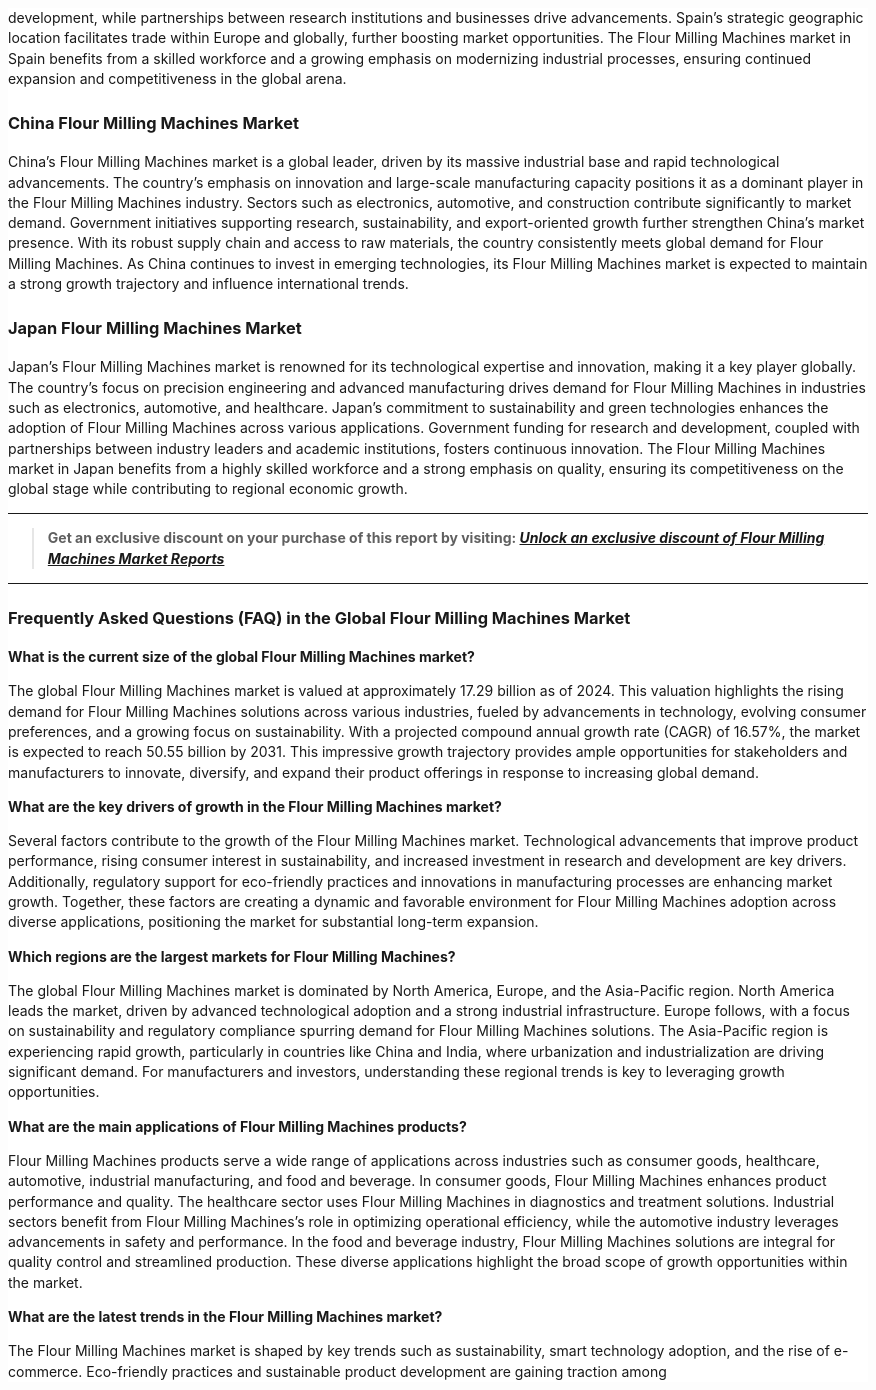 development, while partnerships between research institutions and businesses drive advancements. Spain&rsquo;s strategic geographic location facilitates trade within Europe and globally, further boosting market opportunities. The Flour Milling Machines market in Spain benefits from a skilled workforce and a growing emphasis on modernizing industrial processes, ensuring continued expansion and competitiveness in the global arena.</p><h3>China Flour Milling Machines Market</h3><p>China&rsquo;s Flour Milling Machines market is a global leader, driven by its massive industrial base and rapid technological advancements. The country&rsquo;s emphasis on innovation and large-scale manufacturing capacity positions it as a dominant player in the Flour Milling Machines industry. Sectors such as electronics, automotive, and construction contribute significantly to market demand. Government initiatives supporting research, sustainability, and export-oriented growth further strengthen China&rsquo;s market presence. With its robust supply chain and access to raw materials, the country consistently meets global demand for Flour Milling Machines. As China continues to invest in emerging technologies, its Flour Milling Machines market is expected to maintain a strong growth trajectory and influence international trends.</p><h3>Japan Flour Milling Machines Market</h3><p>Japan&rsquo;s Flour Milling Machines market is renowned for its technological expertise and innovation, making it a key player globally. The country&rsquo;s focus on precision engineering and advanced manufacturing drives demand for Flour Milling Machines in industries such as electronics, automotive, and healthcare. Japan&rsquo;s commitment to sustainability and green technologies enhances the adoption of Flour Milling Machines across various applications. Government funding for research and development, coupled with partnerships between industry leaders and academic institutions, fosters continuous innovation. The Flour Milling Machines market in Japan benefits from a highly skilled workforce and a strong emphasis on quality, ensuring its competitiveness on the global stage while contributing to regional economic growth.</p><hr /><blockquote><p><strong>Get an exclusive discount on your purchase of this report by visiting: <em><a href="://marketresearchpulse.com/ask-for-discount/38891?utm_source=Github&amp;utm_medium=022">Unlock an exclusive discount of Flour Milling Machines Market Reports</a></em>&nbsp;</strong></p></blockquote><hr /><h3>Frequently Asked Questions (FAQ) in the Global Flour Milling Machines Market</h3><p><strong>What is the current size of the global Flour Milling Machines market?</strong></p><p>The global Flour Milling Machines market is valued at approximately 17.29 billion as of 2024. This valuation highlights the rising demand for Flour Milling Machines solutions across various industries, fueled by advancements in technology, evolving consumer preferences, and a growing focus on sustainability. With a projected compound annual growth rate (CAGR) of 16.57%, the market is expected to reach 50.55 billion by 2031. This impressive growth trajectory provides ample opportunities for stakeholders and manufacturers to innovate, diversify, and expand their product offerings in response to increasing global demand.</p><p><strong>What are the key drivers of growth in the Flour Milling Machines market?</strong></p><p>Several factors contribute to the growth of the Flour Milling Machines market. Technological advancements that improve product performance, rising consumer interest in sustainability, and increased investment in research and development are key drivers. Additionally, regulatory support for eco-friendly practices and innovations in manufacturing processes are enhancing market growth. Together, these factors are creating a dynamic and favorable environment for Flour Milling Machines adoption across diverse applications, positioning the market for substantial long-term expansion.</p><p><strong>Which regions are the largest markets for Flour Milling Machines?</strong></p><p>The global Flour Milling Machines market is dominated by North America, Europe, and the Asia-Pacific region. North America leads the market, driven by advanced technological adoption and a strong industrial infrastructure. Europe follows, with a focus on sustainability and regulatory compliance spurring demand for Flour Milling Machines solutions. The Asia-Pacific region is experiencing rapid growth, particularly in countries like China and India, where urbanization and industrialization are driving significant demand. For manufacturers and investors, understanding these regional trends is key to leveraging growth opportunities.</p><p><strong>What are the main applications of Flour Milling Machines products?</strong></p><p>Flour Milling Machines products serve a wide range of applications across industries such as consumer goods, healthcare, automotive, industrial manufacturing, and food and beverage. In consumer goods, Flour Milling Machines enhances product performance and quality. The healthcare sector uses Flour Milling Machines in diagnostics and treatment solutions. Industrial sectors benefit from Flour Milling Machines&rsquo;s role in optimizing operational efficiency, while the automotive industry leverages advancements in safety and performance. In the food and beverage industry, Flour Milling Machines solutions are integral for quality control and streamlined production. These diverse applications highlight the broad scope of growth opportunities within the market.</p><p><strong>What are the latest trends in the Flour Milling Machines market?</strong></p><p>The Flour Milling Machines market is shaped by key trends such as sustainability, smart technology adoption, and the rise of e-commerce. Eco-friendly practices and sustainable product development are gaining traction among